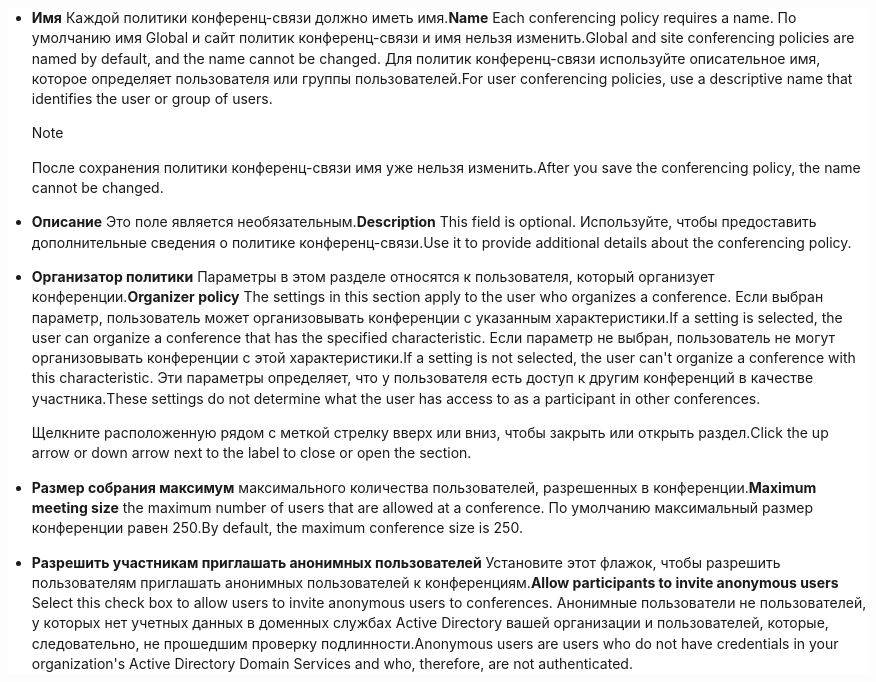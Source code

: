 - <span data-ttu-id="a3295-108">**Имя** Каждой политики конференц-связи должно иметь имя.</span><span class="sxs-lookup"><span data-stu-id="a3295-108">**Name** Each conferencing policy requires a name.</span></span> <span data-ttu-id="a3295-109">По умолчанию имя Global и сайт политик конференц-связи и имя нельзя изменить.</span><span class="sxs-lookup"><span data-stu-id="a3295-109">Global and site conferencing policies are named by default, and the name cannot be changed.</span></span> <span data-ttu-id="a3295-110">Для политик конференц-связи используйте описательное имя, которое определяет пользователя или группы пользователей.</span><span class="sxs-lookup"><span data-stu-id="a3295-110">For user conferencing policies, use a descriptive name that identifies the user or group of users.</span></span>

    > [!NOTE]
    > <span data-ttu-id="a3295-111">После сохранения политики конференц-связи имя уже нельзя изменить.</span><span class="sxs-lookup"><span data-stu-id="a3295-111">After you save the conferencing policy, the name cannot be changed.</span></span>

- <span data-ttu-id="a3295-112">**Описание** Это поле является необязательным.</span><span class="sxs-lookup"><span data-stu-id="a3295-112">**Description** This field is optional.</span></span> <span data-ttu-id="a3295-113">Используйте, чтобы предоставить дополнительные сведения о политике конференц-связи.</span><span class="sxs-lookup"><span data-stu-id="a3295-113">Use it to provide additional details about the conferencing policy.</span></span>

- <span data-ttu-id="a3295-114">**Организатор политики** Параметры в этом разделе относятся к пользователя, который организует конференции.</span><span class="sxs-lookup"><span data-stu-id="a3295-114">**Organizer policy** The settings in this section apply to the user who organizes a conference.</span></span> <span data-ttu-id="a3295-115">Если выбран параметр, пользователь может организовывать конференции с указанным характеристики.</span><span class="sxs-lookup"><span data-stu-id="a3295-115">If a setting is selected, the user can organize a conference that has the specified characteristic.</span></span> <span data-ttu-id="a3295-116">Если параметр не выбран, пользователь не могут организовывать конференции с этой характеристики.</span><span class="sxs-lookup"><span data-stu-id="a3295-116">If a setting is not selected, the user can't organize a conference with this characteristic.</span></span> <span data-ttu-id="a3295-117">Эти параметры определяет, что у пользователя есть доступ к другим конференций в качестве участника.</span><span class="sxs-lookup"><span data-stu-id="a3295-117">These settings do not determine what the user has access to as a participant in other conferences.</span></span>

    <span data-ttu-id="a3295-118">Щелкните расположенную рядом с меткой стрелку вверх или вниз, чтобы закрыть или открыть раздел.</span><span class="sxs-lookup"><span data-stu-id="a3295-118">Click the up arrow or down arrow next to the label to close or open the section.</span></span>

- <span data-ttu-id="a3295-119">**Размер собрания максимум** максимального количества пользователей, разрешенных в конференции.</span><span class="sxs-lookup"><span data-stu-id="a3295-119">**Maximum meeting size** the maximum number of users that are allowed at a conference.</span></span> <span data-ttu-id="a3295-120">По умолчанию максимальный размер конференции равен 250.</span><span class="sxs-lookup"><span data-stu-id="a3295-120">By default, the maximum conference size is 250.</span></span>

- <span data-ttu-id="a3295-121">**Разрешить участникам приглашать анонимных пользователей** Установите этот флажок, чтобы разрешить пользователям приглашать анонимных пользователей к конференциям.</span><span class="sxs-lookup"><span data-stu-id="a3295-121">**Allow participants to invite anonymous users** Select this check box to allow users to invite anonymous users to conferences.</span></span> <span data-ttu-id="a3295-122">Анонимные пользователи не пользователей, у которых нет учетных данных в доменных службах Active Directory вашей организации и пользователей, которые, следовательно, не прошедшим проверку подлинности.</span><span class="sxs-lookup"><span data-stu-id="a3295-122">Anonymous users are users who do not have credentials in your organization's Active Directory Domain Services and who, therefore, are not authenticated.</span></span>
